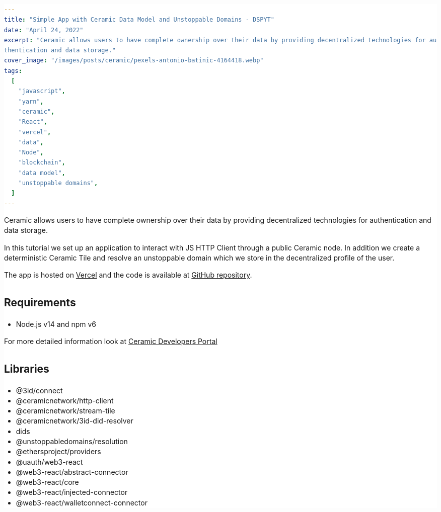 ```yaml
---
title: "Simple App with Ceramic Data Model and Unstoppable Domains - DSPYT"
date: "April 24, 2022"
excerpt: "Ceramic allows users to have complete ownership over their data by providing decentralized technologies for authentication and data storage."
cover_image: "/images/posts/ceramic/pexels-antonio-batinic-4164418.webp"
tags:
  [
    "javascript",
    "yarn",
    "ceramic",
    "React",
    "vercel",
    "data",
    "Node",
    "blockchain",
    "data model",
    "unstoppable domains",
  ]
---
```


Ceramic allows users to have complete ownership over their data by providing decentralized technologies for authentication and data storage.

In this tutorial we set up an application to interact with JS HTTP Client through a public Ceramic node. In addition we create a deterministic Ceramic Tile and resolve an unstoppable domain which we store in the decentralized profile of the user.

<div className="flex justify-center">
    <iframe width="600" height="350" src="https://www.youtube.com/embed/IVo6tN8BpOY?autoplay=1&mute=1" title="YouTube video player" frameBorder="0" allow="accelerometer; autoplay; clipboard-write; encrypted-media; gyroscope; picture-in-picture;fullscreen"></iframe>
</div>

The app is hosted on [Vercel](https://ceramic-unstoppable.vercel.app/) and the code is available at [GitHub repository](https://github.com/Pfed-prog/).

## Requirements

- Node.js v14 and npm v6

For more detailed information look at [Ceramic Developers Portal](https://developers.ceramic.network/build/javascript/http/)

## Libraries

- @3id/connect
- @ceramicnetwork/http-client
- @ceramicnetwork/stream-tile
- @ceramicnetwork/3id-did-resolver
- dids
- @unstoppabledomains/resolution
- @ethersproject/providers
- @uauth/web3-react
- @web3-react/abstract-connector
- @web3-react/core
- @web3-react/injected-connector
- @web3-react/walletconnect-connector
